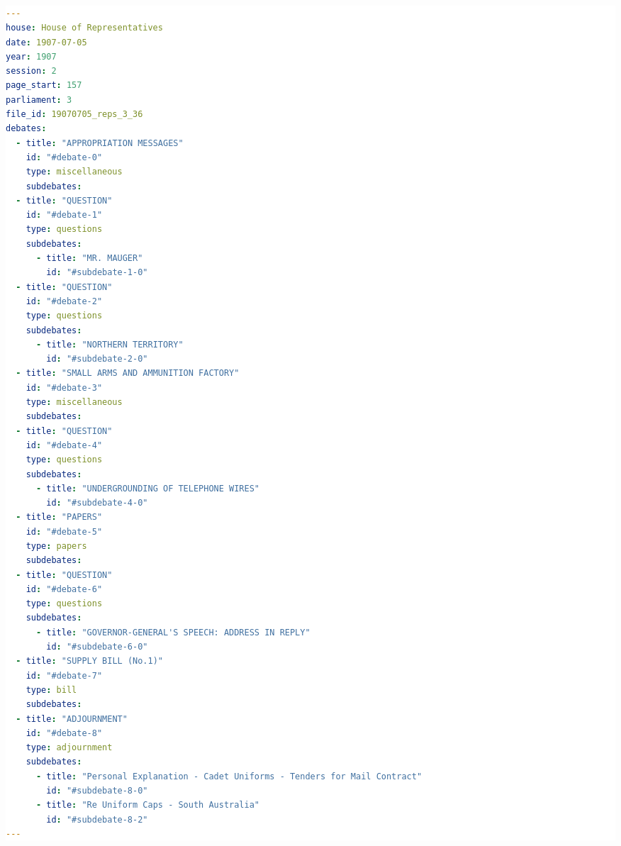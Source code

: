 ```yaml
---
house: House of Representatives
date: 1907-07-05
year: 1907
session: 2
page_start: 157
parliament: 3
file_id: 19070705_reps_3_36
debates:
  - title: "APPROPRIATION MESSAGES"
    id: "#debate-0"
    type: miscellaneous
    subdebates:
  - title: "QUESTION"
    id: "#debate-1"
    type: questions
    subdebates:
      - title: "MR. MAUGER"
        id: "#subdebate-1-0"
  - title: "QUESTION"
    id: "#debate-2"
    type: questions
    subdebates:
      - title: "NORTHERN TERRITORY"
        id: "#subdebate-2-0"
  - title: "SMALL ARMS AND AMMUNITION FACTORY"
    id: "#debate-3"
    type: miscellaneous
    subdebates:
  - title: "QUESTION"
    id: "#debate-4"
    type: questions
    subdebates:
      - title: "UNDERGROUNDING OF TELEPHONE WIRES"
        id: "#subdebate-4-0"
  - title: "PAPERS"
    id: "#debate-5"
    type: papers
    subdebates:
  - title: "QUESTION"
    id: "#debate-6"
    type: questions
    subdebates:
      - title: "GOVERNOR-GENERAL'S SPEECH: ADDRESS IN REPLY"
        id: "#subdebate-6-0"
  - title: "SUPPLY BILL (No.1)"
    id: "#debate-7"
    type: bill
    subdebates:
  - title: "ADJOURNMENT"
    id: "#debate-8"
    type: adjournment
    subdebates:
      - title: "Personal Explanation - Cadet Uniforms - Tenders for Mail Contract"
        id: "#subdebate-8-0"
      - title: "Re Uniform Caps - South Australia"
        id: "#subdebate-8-2"
---
```
